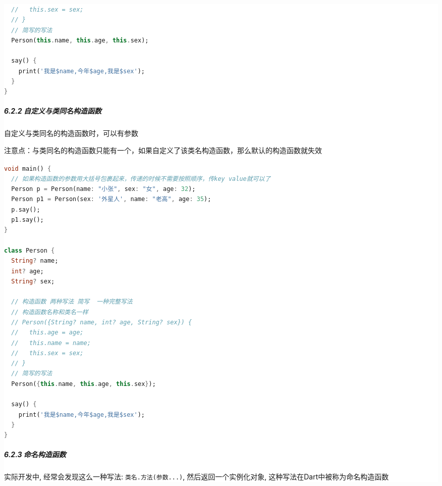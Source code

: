 ```dart
  //   this.sex = sex;
  // }
  // 简写的写法
  Person(this.name, this.age, this.sex);

  say() {
    print('我是$name,今年$age,我是$sex');
  }
}
```



##### 6.2.2 自定义与类同名构造函数

自定义与类同名的构造函数时，可以有参数

注意点：与类同名的构造函数只能有一个，如果自定义了该类名构造函数，那么默认的构造函数就失效

```dart
void main() {
  // 如果构造函数的参数用大括号包裹起来，传递的时候不需要按照顺序，传key value就可以了
  Person p = Person(name: "小张", sex: "女", age: 32);
  Person p1 = Person(sex: '外星人', name: "老高", age: 35);
  p.say();
  p1.say();
}

class Person {
  String? name;
  int? age;
  String? sex;

  // 构造函数 两种写法 简写  一种完整写法
  // 构造函数名称和类名一样
  // Person({String? name, int? age, String? sex}) {
  //   this.age = age;
  //   this.name = name;
  //   this.sex = sex;
  // }
  // 简写的写法
  Person({this.name, this.age, this.sex});

  say() {
    print('我是$name,今年$age,我是$sex');
  }
}
```



##### 6.2.3 命名构造函数

实际开发中,  经常会发现这么一种写法: `类名.方法(参数...)`, 然后返回一个实例化对象,  这种写法在Dart中被称为命名构造函数
